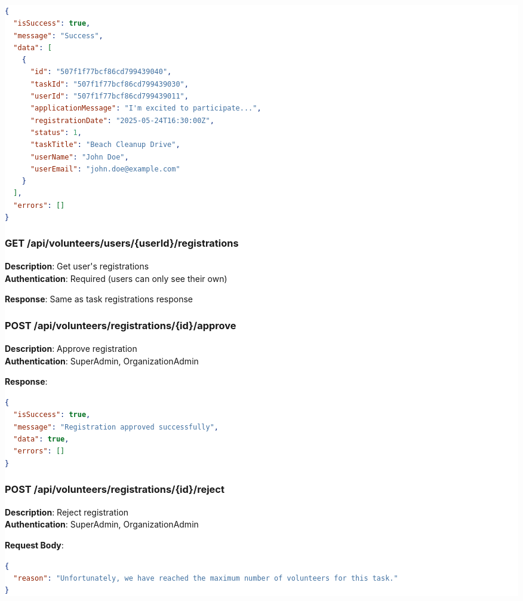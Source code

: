 ```json
{
  "isSuccess": true,
  "message": "Success",
  "data": [
    {
      "id": "507f1f77bcf86cd799439040",
      "taskId": "507f1f77bcf86cd799439030",
      "userId": "507f1f77bcf86cd799439011",
      "applicationMessage": "I'm excited to participate...",
      "registrationDate": "2025-05-24T16:30:00Z",
      "status": 1,
      "taskTitle": "Beach Cleanup Drive",
      "userName": "John Doe",
      "userEmail": "john.doe@example.com"
    }
  ],
  "errors": []
}
```

### GET /api/volunteers/users/{userId}/registrations

**Description**: Get user's registrations  
**Authentication**: Required (users can only see their own)

**Response**: Same as task registrations response

### POST /api/volunteers/registrations/{id}/approve

**Description**: Approve registration  
**Authentication**: SuperAdmin, OrganizationAdmin

**Response**:

```json
{
  "isSuccess": true,
  "message": "Registration approved successfully",
  "data": true,
  "errors": []
}
```

### POST /api/volunteers/registrations/{id}/reject

**Description**: Reject registration  
**Authentication**: SuperAdmin, OrganizationAdmin

**Request Body**:

```json
{
  "reason": "Unfortunately, we have reached the maximum number of volunteers for this task."
}
```
